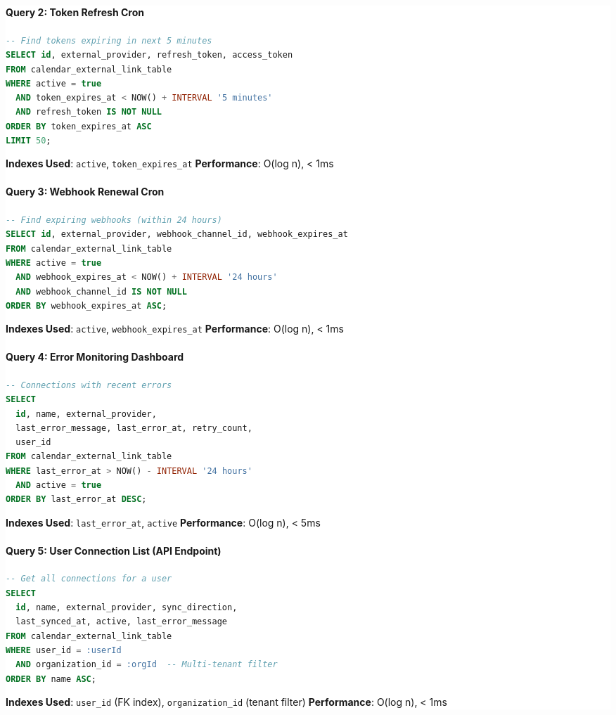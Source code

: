 #### Query 2: Token Refresh Cron
```sql
-- Find tokens expiring in next 5 minutes
SELECT id, external_provider, refresh_token, access_token
FROM calendar_external_link_table
WHERE active = true
  AND token_expires_at < NOW() + INTERVAL '5 minutes'
  AND refresh_token IS NOT NULL
ORDER BY token_expires_at ASC
LIMIT 50;
```
**Indexes Used**: `active`, `token_expires_at`
**Performance**: O(log n), < 1ms

#### Query 3: Webhook Renewal Cron
```sql
-- Find expiring webhooks (within 24 hours)
SELECT id, external_provider, webhook_channel_id, webhook_expires_at
FROM calendar_external_link_table
WHERE active = true
  AND webhook_expires_at < NOW() + INTERVAL '24 hours'
  AND webhook_channel_id IS NOT NULL
ORDER BY webhook_expires_at ASC;
```
**Indexes Used**: `active`, `webhook_expires_at`
**Performance**: O(log n), < 1ms

#### Query 4: Error Monitoring Dashboard
```sql
-- Connections with recent errors
SELECT
  id, name, external_provider,
  last_error_message, last_error_at, retry_count,
  user_id
FROM calendar_external_link_table
WHERE last_error_at > NOW() - INTERVAL '24 hours'
  AND active = true
ORDER BY last_error_at DESC;
```
**Indexes Used**: `last_error_at`, `active`
**Performance**: O(log n), < 5ms

#### Query 5: User Connection List (API Endpoint)
```sql
-- Get all connections for a user
SELECT
  id, name, external_provider, sync_direction,
  last_synced_at, active, last_error_message
FROM calendar_external_link_table
WHERE user_id = :userId
  AND organization_id = :orgId  -- Multi-tenant filter
ORDER BY name ASC;
```
**Indexes Used**: `user_id` (FK index), `organization_id` (tenant filter)
**Performance**: O(log n), < 1ms
